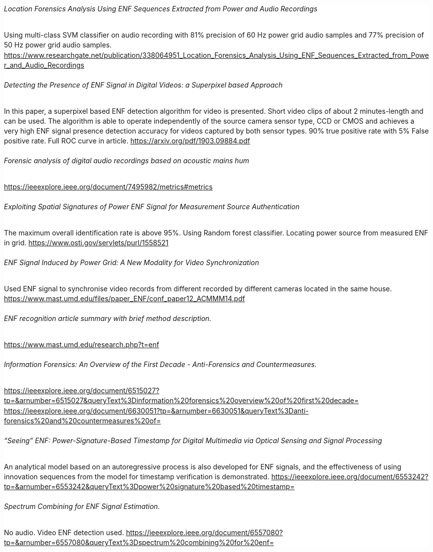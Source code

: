 ###### Location Forensics Analysis Using ENF Sequences Extracted from Power and Audio Recordings
Using multi-class SVM classiﬁer on audio recording with 81% precision of 60 Hz power grid audio samples and 77% precision of 50 Hz power grid audio samples.
https://www.researchgate.net/publication/338064951_Location_Forensics_Analysis_Using_ENF_Sequences_Extracted_from_Power_and_Audio_Recordings

###### Detecting the Presence of ENF Signal in Digital Videos: a Superpixel based Approach
In this paper, a superpixel based ENF detection algorithm for video is presented.
Short video clips of about 2 minutes-length and can be used.
The algorithm is able to operate independently of the source camera sensor type, CCD or CMOS and achieves a very high ENF signal presence detection accuracy for videos captured by both sensor types.
90% true positive rate with 5% False positive rate. Full ROC curve in article.
https://arxiv.org/pdf/1903.09884.pdf
  
###### Forensic analysis of digital audio recordings based on acoustic mains hum
https://ieeexplore.ieee.org/document/7495982/metrics#metrics

###### Exploiting Spatial Signatures of Power ENF Signal for Measurement Source Authentication
The maximum overall identification rate is above 95%. Using Random forest classifier. Locating power source from measured ENF in grid.
https://www.osti.gov/servlets/purl/1558521
  
###### ENF Signal Induced by Power Grid: A New Modality for Video Synchronization
Used ENF signal to synchronise video records from different recorded by different cameras located in the same house.
https://www.mast.umd.edu/files/paper_ENF/conf_paper12_ACMMM14.pdf
  
###### ENF recognition article summary with brief method description.
https://www.mast.umd.edu/research.php?t=enf
  
###### Information Forensics: An Overview of the First Decade - Anti-Forensics and Countermeasures.
https://ieeexplore.ieee.org/document/6515027?tp=&arnumber=6515027&queryText%3Dinformation%20forensics%20overview%20of%20first%20decade=
https://ieeexplore.ieee.org/document/6630051?tp=&arnumber=6630051&queryText%3Danti-forensics%20and%20countermeasures%20of=

###### “Seeing” ENF: Power-Signature-Based Timestamp for Digital Multimedia via Optical Sensing and Signal Processing
An analytical model based on an autoregressive process is also developed for ENF signals, and the effectiveness of using innovation sequences from the model for timestamp verification is demonstrated.
https://ieeexplore.ieee.org/document/6553242?tp=&arnumber=6553242&queryText%3Dpower%20signature%20based%20timestamp=

###### Spectrum Combining for ENF Signal Estimation.
No audio. Video ENF detection used.
https://ieeexplore.ieee.org/document/6557080?tp=&arnumber=6557080&queryText%3Dspectrum%20combining%20for%20enf=
